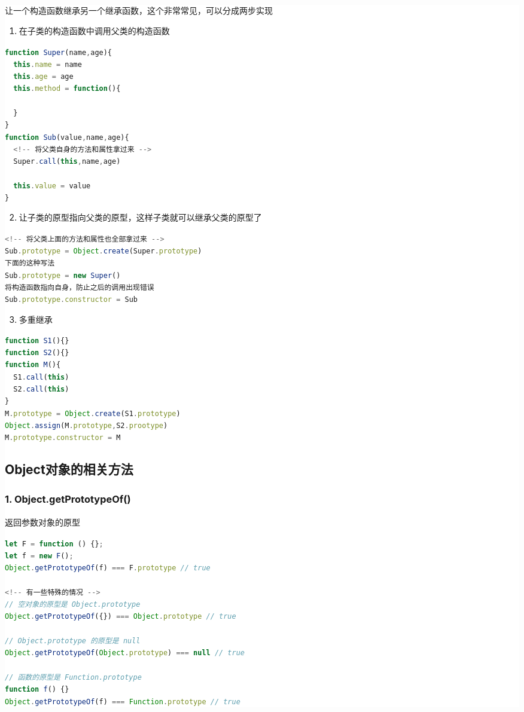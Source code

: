   让一个构造函数继承另一个继承函数，这个非常常见，可以分成两步实现
  1. 在子类的构造函数中调用父类的构造函数
  ```js
  function Super(name,age){
    this.name = name
    this.age = age
    this.method = function(){

    }
  }
  function Sub(value,name,age){
    <!-- 将父类自身的方法和属性拿过来 -->
    Super.call(this,name,age)

    this.value = value
  }
  ```
  2. 让子类的原型指向父类的原型，这样子类就可以继承父类的原型了
  ```js
  <!-- 将父类上面的方法和属性也全部拿过来 -->
  Sub.prototype = Object.create(Super.prototype)
  下面的这种写法
  Sub.prototype = new Super()
  将构造函数指向自身，防止之后的调用出现错误
  Sub.prototype.constructor = Sub
  ```
  3. 多重继承
  ```js
  function S1(){}
  function S2(){}
  function M(){
    S1.call(this)
    S2.call(this)
  }
  M.prototype = Object.create(S1.prototype)
  Object.assign(M.prototype,S2.prootype)
  M.prototype.constructor = M
  ```

## Object对象的相关方法

### 1. Object.getPrototypeOf()

  返回参数对象的原型
  ```js
  let F = function () {};
  let f = new F();
  Object.getPrototypeOf(f) === F.prototype // true

  <!-- 有一些特殊的情况 -->
  // 空对象的原型是 Object.prototype
  Object.getPrototypeOf({}) === Object.prototype // true

  // Object.prototype 的原型是 null
  Object.getPrototypeOf(Object.prototype) === null // true

  // 函数的原型是 Function.prototype
  function f() {}
  Object.getPrototypeOf(f) === Function.prototype // true
  ```
